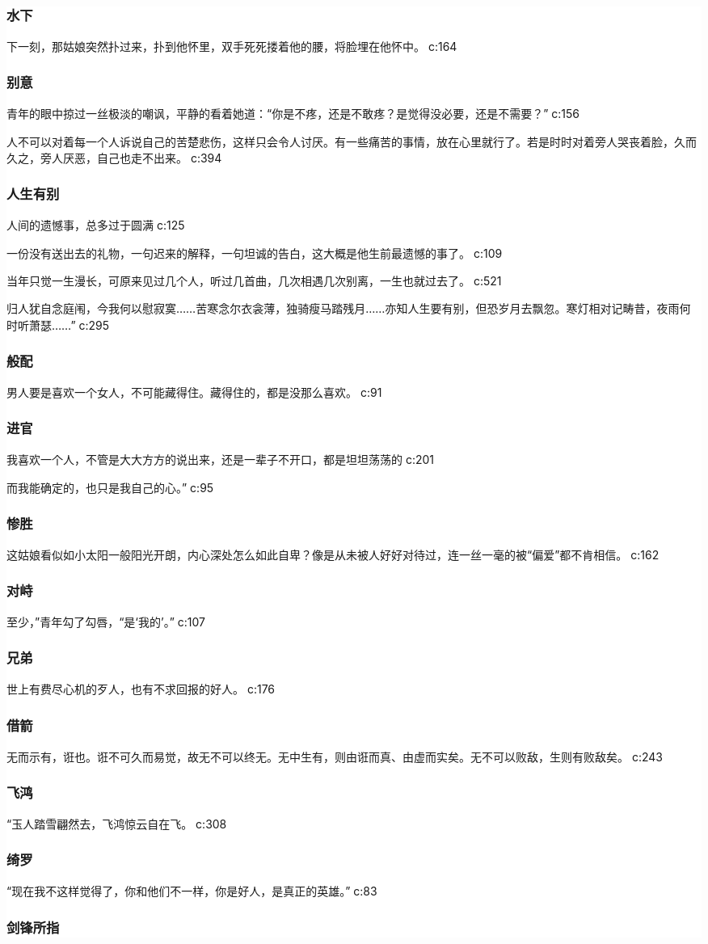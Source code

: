 ### 水下

下一刻，那姑娘突然扑过来，扑到他怀里，双手死死搂着他的腰，将脸埋在他怀中。 c:164

### 别意

青年的眼中掠过一丝极淡的嘲讽，平静的看着她道：“你是不疼，还是不敢疼？是觉得没必要，还是不需要？” c:156

人不可以对着每一个人诉说自己的苦楚悲伤，这样只会令人讨厌。有一些痛苦的事情，放在心里就行了。若是时时对着旁人哭丧着脸，久而久之，旁人厌恶，自己也走不出来。 c:394

### 人生有别

人间的遗憾事，总多过于圆满 c:125

一份没有送出去的礼物，一句迟来的解释，一句坦诚的告白，这大概是他生前最遗憾的事了。 c:109

当年只觉一生漫长，可原来见过几个人，听过几首曲，几次相遇几次别离，一生也就过去了。 c:521

归人犹自念庭闱，今我何以慰寂寞……苦寒念尔衣衾薄，独骑瘦马踏残月……亦知人生要有别，但恐岁月去飘忽。寒灯相对记畴昔，夜雨何时听萧瑟……” c:295

### 般配

男人要是喜欢一个女人，不可能藏得住。藏得住的，都是没那么喜欢。 c:91

### 进官

我喜欢一个人，不管是大大方方的说出来，还是一辈子不开口，都是坦坦荡荡的 c:201

而我能确定的，也只是我自己的心。” c:95

### 惨胜

这姑娘看似如小太阳一般阳光开朗，内心深处怎么如此自卑？像是从未被人好好对待过，连一丝一毫的被“偏爱”都不肯相信。 c:162

### 对峙

至少，”青年勾了勾唇，“是‘我的’。” c:107

### 兄弟

世上有费尽心机的歹人，也有不求回报的好人。 c:176

### 借箭

无而示有，诳也。诳不可久而易觉，故无不可以终无。无中生有，则由诳而真、由虚而实矣。无不可以败敌，生则有败敌矣。 c:243

### 飞鸿

“玉人踏雪翩然去，飞鸿惊云自在飞。 c:308

### 绮罗

“现在我不这样觉得了，你和他们不一样，你是好人，是真正的英雄。” c:83

### 剑锋所指

